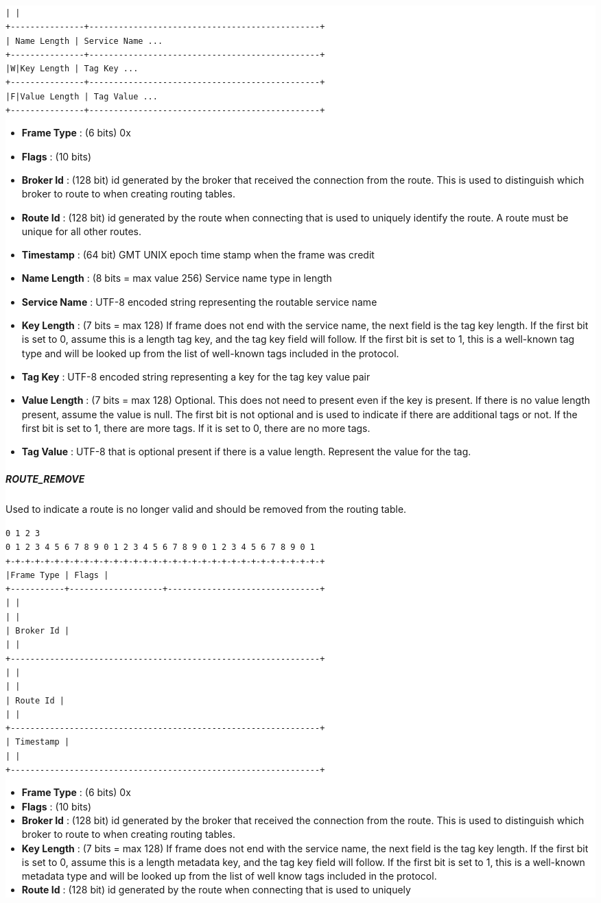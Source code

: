 ```
| |
+---------------+-----------------------------------------------+
| Name Length | Service Name ...
+---------------+-----------------------------------------------+
|W|Key Length | Tag Key ...
+---------------+-----------------------------------------------+
|F|Value Length | Tag Value ...
+---------------+-----------------------------------------------+
```
- **Frame Type** : (6 bits) 0x
- **Flags** : (10 bits)
- **Broker Id** : (128 bit) id generated by the broker that received the connection from the
    route. This is used to distinguish which broker to route to when creating routing tables.
- **Route Id** : (128 bit) id generated by the route when connecting that is used to uniquely
    identify the route. A route must be unique for all other routes.
- **Timestamp** : (64 bit) GMT UNIX epoch time stamp when the frame was credit
- **Name Length** : (8 bits = max value 256) Service name type in length
- **Service Name** : UTF-8 encoded string representing the routable service name
- **Key Length** : (7 bits = max 128) If frame does not end with the service name, the next
    field is the tag key length. If the first bit is set to 0, assume this is a length tag key, and
    the tag key field will follow. If the first bit is set to 1, this is a well-known tag type and
    will be looked up from the list of well-known tags included in the protocol.


- **Tag Key** : UTF-8 encoded string representing a key for the tag key value pair
- **Value Length** : (7 bits = max 128) Optional. This does not need to present even if the key
    is present. If there is no value length present, assume the value is null. The first bit is not
    optional and is used to indicate if there are additional tags or not. If the first bit is set to
    1, there are more tags. If it is set to 0, there are no more tags.
- **Tag Value** : UTF-8 that is optional present if there is a value length. Represent the value
    for the tag.

##### ROUTE_REMOVE

Used to indicate a route is no longer valid and should be removed from the routing table.

```
0 1 2 3
0 1 2 3 4 5 6 7 8 9 0 1 2 3 4 5 6 7 8 9 0 1 2 3 4 5 6 7 8 9 0 1
+-+-+-+-+-+-+-+-+-+-+-+-+-+-+-+-+-+-+-+-+-+-+-+-+-+-+-+-+-+-+-+-+
|Frame Type | Flags |
+-----------+-------------------+-------------------------------+
| |
| |
| Broker Id |
| |
+---------------------------------------------------------------+
| |
| |
| Route Id |
| |
+---------------------------------------------------------------+
| Timestamp |
| |
+---------------------------------------------------------------+
```
- **Frame Type** : (6 bits) 0x
- **Flags** : (10 bits)
- **Broker Id** : (128 bit) id generated by the broker that received the connection from the
    route. This is used to distinguish which broker to route to when creating routing tables.
- **Key Length** : (7 bits = max 128) If frame does not end with the service name, the next
    field is the tag key length. If the first bit is set to 0, assume this is a length metadata key,
    and the tag key field will follow. If the first bit is set to 1, this is a well-known metadata
    type and will be looked up from the list of well know tags included in the protocol.
- **Route Id** : (128 bit) id generated by the route when connecting that is used to uniquely